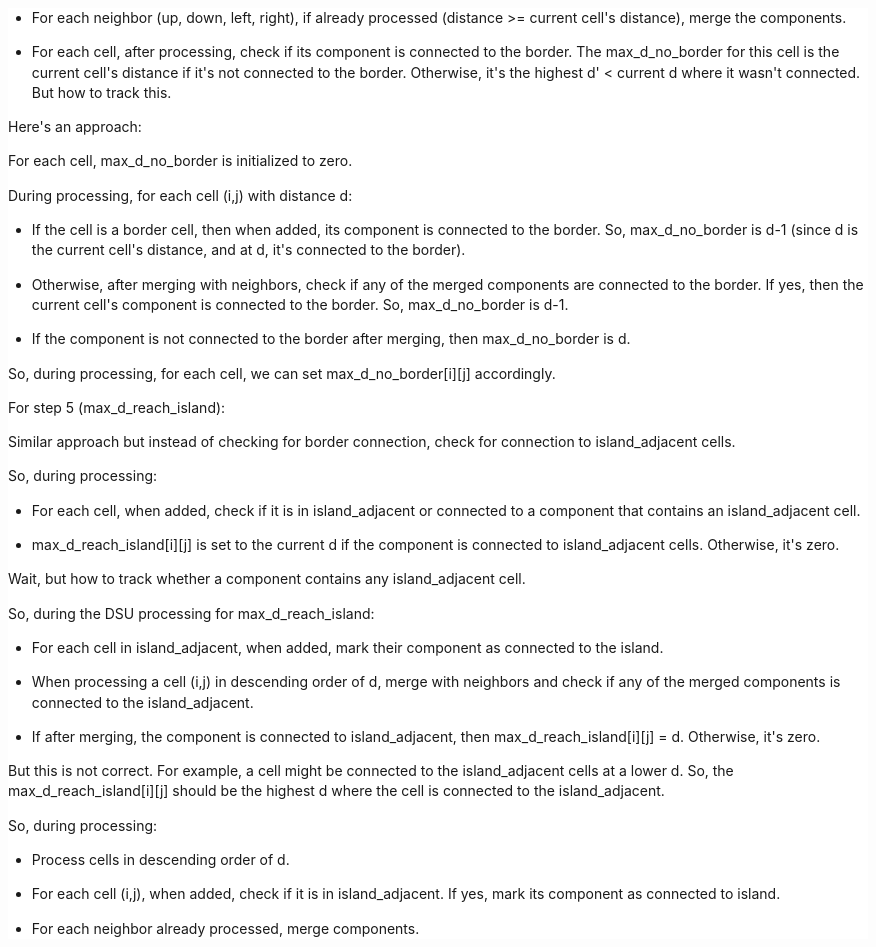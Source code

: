   - For each neighbor (up, down, left, right), if already processed (distance >= current cell's distance), merge the components.

   - For each cell, after processing, check if its component is connected to the border. The max_d_no_border for this cell is the current cell's distance if it's not connected to the border. Otherwise, it's the highest d' < current d where it wasn't connected. But how to track this.

   Here's an approach:

   For each cell, max_d_no_border is initialized to zero.

   During processing, for each cell (i,j) with distance d:

   - If the cell is a border cell, then when added, its component is connected to the border. So, max_d_no_border is d-1 (since d is the current cell's distance, and at d, it's connected to the border).

   - Otherwise, after merging with neighbors, check if any of the merged components are connected to the border. If yes, then the current cell's component is connected to the border. So, max_d_no_border is d-1.

   - If the component is not connected to the border after merging, then max_d_no_border is d.

   So, during processing, for each cell, we can set max_d_no_border[i][j] accordingly.

   For step 5 (max_d_reach_island):

   Similar approach but instead of checking for border connection, check for connection to island_adjacent cells.

   So, during processing:

   - For each cell, when added, check if it is in island_adjacent or connected to a component that contains an island_adjacent cell.

   - max_d_reach_island[i][j] is set to the current d if the component is connected to island_adjacent cells. Otherwise, it's zero.

   Wait, but how to track whether a component contains any island_adjacent cell.

   So, during the DSU processing for max_d_reach_island:

   - For each cell in island_adjacent, when added, mark their component as connected to the island.

   - When processing a cell (i,j) in descending order of d, merge with neighbors and check if any of the merged components is connected to the island_adjacent.

   - If after merging, the component is connected to island_adjacent, then max_d_reach_island[i][j] = d. Otherwise, it's zero.

   But this is not correct. For example, a cell might be connected to the island_adjacent cells at a lower d. So, the max_d_reach_island[i][j] should be the highest d where the cell is connected to the island_adjacent.

   So, during processing:

   - Process cells in descending order of d.

   - For each cell (i,j), when added, check if it is in island_adjacent. If yes, mark its component as connected to island.

   - For each neighbor already processed, merge components.

